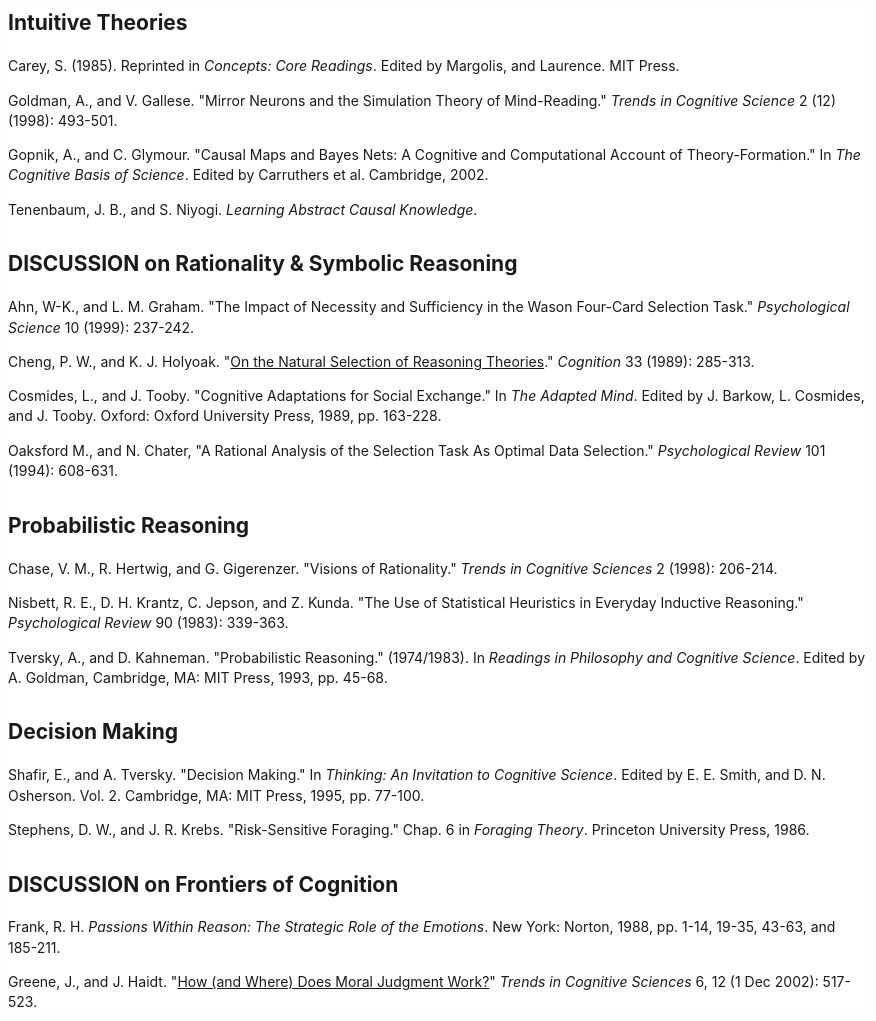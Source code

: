 Intuitive Theories
------------------

Carey, S. (1985). Reprinted in _Concepts: Core Readings_. Edited by Margolis, and Laurence. MIT Press.

Goldman, A., and V. Gallese. "Mirror Neurons and the Simulation Theory of Mind-Reading." _Trends in Cognitive Science_ 2 (12) (1998): 493-501.

Gopnik, A., and C. Glymour. "Causal Maps and Bayes Nets: A Cognitive and Computational Account of Theory-Formation." In _The Cognitive Basis of Science_. Edited by Carruthers et al. Cambridge, 2002.

Tenenbaum, J. B., and S. Niyogi. _Learning Abstract Causal Knowledge_.

DISCUSSION on Rationality & Symbolic Reasoning
----------------------------------------------

Ahn, W-K., and L. M. Graham. "The Impact of Necessity and Sufficiency in the Wason Four-Card Selection Task." _Psychological Science_ 10 (1999): 237-242.

Cheng, P. W., and K. J. Holyoak. "[On the Natural Selection of Reasoning Theories](http://www.ncbi.nlm.nih.gov/entrez/query.fcgi?cmd=Retrieve&db=PubMed&dopt=Citation&list_uids=2605884)." _Cognition_ 33 (1989): 285-313.

Cosmides, L., and J. Tooby. "Cognitive Adaptations for Social Exchange." In _The Adapted Mind_. Edited by J. Barkow, L. Cosmides, and J. Tooby. Oxford: Oxford University Press, 1989, pp. 163-228.

Oaksford M., and N. Chater, "A Rational Analysis of the Selection Task As Optimal Data Selection." _Psychological Review_ 101 (1994): 608-631.

Probabilistic Reasoning
-----------------------

Chase, V. M., R. Hertwig, and G. Gigerenzer. "Visions of Rationality." _Trends in Cognitive Sciences_ 2 (1998): 206-214.

Nisbett, R. E., D. H. Krantz, C. Jepson, and Z. Kunda. "The Use of Statistical Heuristics in Everyday Inductive Reasoning." _Psychological Review_ 90 (1983): 339-363.

Tversky, A., and D. Kahneman. "Probabilistic Reasoning." (1974/1983). In _Readings in Philosophy and Cognitive Science_. Edited by A. Goldman, Cambridge, MA: MIT Press, 1993, pp. 45-68.

Decision Making
---------------

Shafir, E., and A. Tversky. "Decision Making." In _Thinking: An Invitation to Cognitive Science_. Edited by E. E. Smith, and D. N. Osherson. Vol. 2. Cambridge, MA: MIT Press, 1995, pp. 77-100.

Stephens, D. W., and J. R. Krebs. "Risk-Sensitive Foraging." Chap. 6 in _Foraging Theory_. Princeton University Press, 1986.

DISCUSSION on Frontiers of Cognition
------------------------------------

Frank, R. H. _Passions Within Reason: The Strategic Role of the Emotions_. New York: Norton, 1988, pp. 1-14, 19-35, 43-63, and 185-211.

Greene, J., and J. Haidt. "[How (and Where) Does Moral Judgment Work?](http://www.ncbi.nlm.nih.gov/entrez/query.fcgi?cmd=Retrieve&db=PubMed&dopt=Citation&list_uids=12475712)" _Trends in Cognitive Sciences_ 6, 12 (1 Dec 2002): 517-523.
